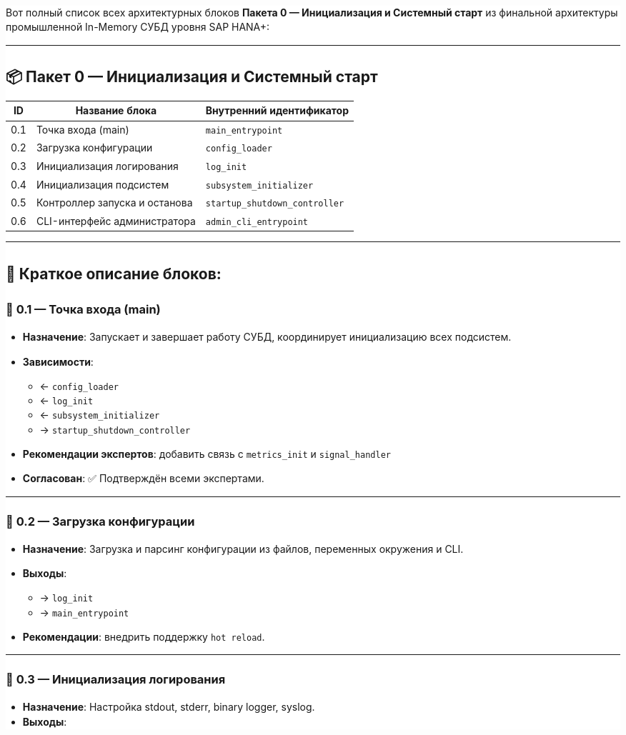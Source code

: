 Вот полный список всех архитектурных блоков **Пакета 0 — Инициализация и Системный старт** из финальной архитектуры промышленной In-Memory СУБД уровня SAP HANA+:

---

## 📦 Пакет 0 — Инициализация и Системный старт

| ID  | Название блока                | Внутренний идентификатор      |
| --- | ----------------------------- | ----------------------------- |
| 0.1 | Точка входа (main)            | `main_entrypoint`             |
| 0.2 | Загрузка конфигурации         | `config_loader`               |
| 0.3 | Инициализация логирования     | `log_init`                    |
| 0.4 | Инициализация подсистем       | `subsystem_initializer`       |
| 0.5 | Контроллер запуска и останова | `startup_shutdown_controller` |
| 0.6 | CLI-интерфейс администратора  | `admin_cli_entrypoint`        |

---

## 🧩 Краткое описание блоков:

### 🧱 **0.1 — Точка входа (main)**

* **Назначение**: Запускает и завершает работу СУБД, координирует инициализацию всех подсистем.
* **Зависимости**:

  * ← `config_loader`
  * ← `log_init`
  * ← `subsystem_initializer`
  * → `startup_shutdown_controller`
* **Рекомендации экспертов**: добавить связь с `metrics_init` и `signal_handler`
* **Согласован**: ✅ Подтверждён всеми экспертами.

---

### 🧱 **0.2 — Загрузка конфигурации**

* **Назначение**: Загрузка и парсинг конфигурации из файлов, переменных окружения и CLI.
* **Выходы**:

  * → `log_init`
  * → `main_entrypoint`
* **Рекомендации**: внедрить поддержку `hot reload`.

---

### 🧱 **0.3 — Инициализация логирования**

* **Назначение**: Настройка stdout, stderr, binary logger, syslog.
* **Выходы**:
